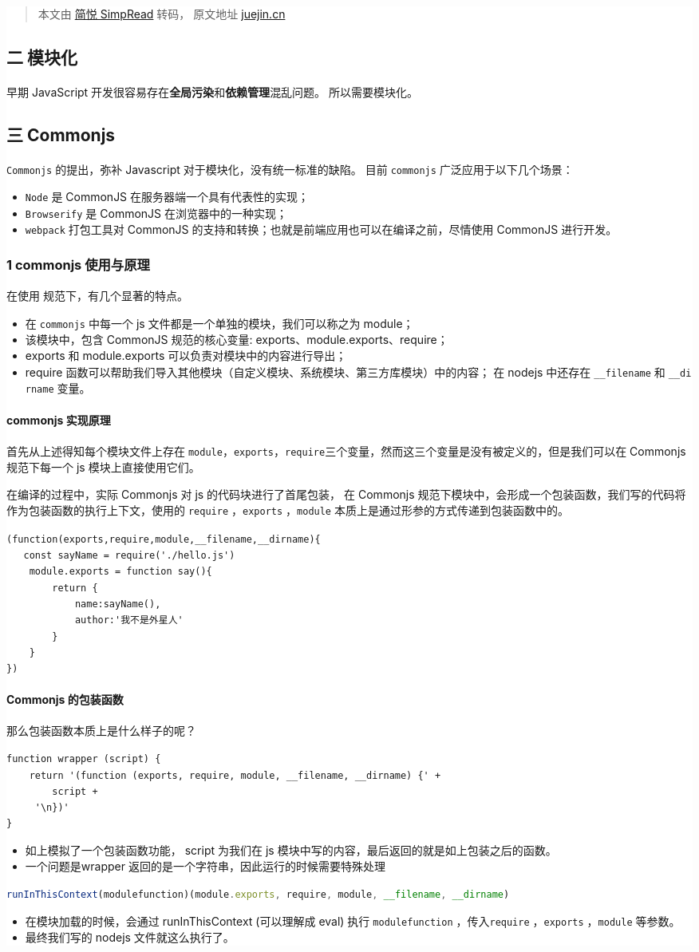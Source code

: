 > 本文由 [简悦 SimpRead](http://ksria.com/simpread/) 转码， 原文地址 [juejin.cn](https://juejin.cn/post/6994224541312483336?searchId=2023101012253277002476EAD2ECAD31D4)

二 模块化
-----

早期 JavaScript 开发很容易存在**全局污染**和**依赖管理**混乱问题。
所以需要模块化。

三 Commonjs
----------
`Commonjs` 的提出，弥补 Javascript 对于模块化，没有统一标准的缺陷。
目前 `commonjs` 广泛应用于以下几个场景：
*   `Node` 是 CommonJS 在服务器端一个具有代表性的实现；
*   `Browserify` 是 CommonJS 在浏览器中的一种实现；
*   `webpack` 打包工具对 CommonJS 的支持和转换；也就是前端应用也可以在编译之前，尽情使用 CommonJS 进行开发。

### 1 commonjs 使用与原理

在使用 规范下，有几个显著的特点。

*   在 `commonjs` 中每一个 js 文件都是一个单独的模块，我们可以称之为 module；
*   该模块中，包含 CommonJS 规范的核心变量: exports、module.exports、require；
*   exports 和 module.exports 可以负责对模块中的内容进行导出；
*   require 函数可以帮助我们导入其他模块（自定义模块、系统模块、第三方库模块）中的内容；
在 nodejs 中还存在 `__filename` 和 `__dirname` 变量。

#### commonjs 实现原理

首先从上述得知每个模块文件上存在 `module`，`exports`，`require`三个变量，然而这三个变量是没有被定义的，但是我们可以在 Commonjs 规范下每一个 js 模块上直接使用它们。

在编译的过程中，实际 Commonjs 对 js 的代码块进行了首尾包装，
在 Commonjs 规范下模块中，会形成一个包装函数，我们写的代码将作为包装函数的执行上下文，使用的 `require` ，`exports` ，`module` 本质上是通过形参的方式传递到包装函数中的。

```
(function(exports,require,module,__filename,__dirname){
   const sayName = require('./hello.js')
    module.exports = function say(){
        return {
            name:sayName(),
            author:'我不是外星人'
        }
    }
})
```
  

####  Commonjs 的包装函数
那么包装函数本质上是什么样子的呢？
```
function wrapper (script) {
    return '(function (exports, require, module, __filename, __dirname) {' + 
        script +
     '\n})'
}
```
*   如上模拟了一个包装函数功能， script 为我们在 js 模块中写的内容，最后返回的就是如上包装之后的函数。
* 一个问题是wrapper 返回的是一个字符串，因此运行的时候需要特殊处理
```js
runInThisContext(modulefunction)(module.exports, require, module, __filename, __dirname)
```
*   在模块加载的时候，会通过 runInThisContext (可以理解成 eval) 执行 `modulefunction` ，传入`require` ，`exports` ，`module` 等参数。
* 最终我们写的 nodejs 文件就这么执行了。
